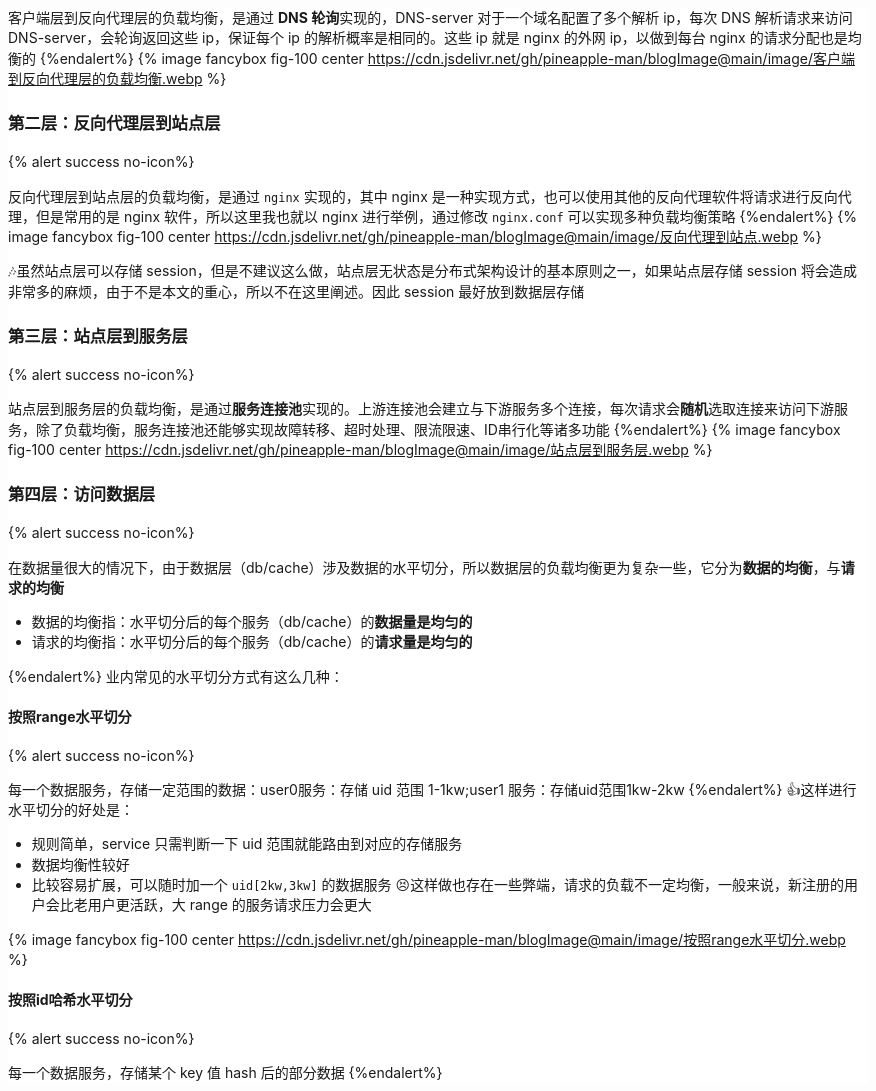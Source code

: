 客户端层到反向代理层的负载均衡，是通过 **DNS 轮询**实现的，DNS-server 对于一个域名配置了多个解析 ip，每次 DNS 解析请求来访问 DNS-server，会轮询返回这些 ip，保证每个 ip 的解析概率是相同的。这些 ip 就是 nginx 的外网 ip，以做到每台 nginx 的请求分配也是均衡的
{%endalert%}
{% image fancybox fig-100  center https://cdn.jsdelivr.net/gh/pineapple-man/blogImage@main/image/客户端到反向代理层的负载均衡.webp %}
### 第二层：反向代理层到站点层
{% alert success no-icon%}

反向代理层到站点层的负载均衡，是通过 `nginx` 实现的，其中 nginx 是一种实现方式，也可以使用其他的反向代理软件将请求进行反向代理，但是常用的是 nginx 软件，所以这里我也就以 nginx 进行举例，通过修改 `nginx.conf` 可以实现多种负载均衡策略
{%endalert%}
{% image fancybox fig-100  center https://cdn.jsdelivr.net/gh/pineapple-man/blogImage@main/image/反向代理到站点.webp %}

:notes:虽然站点层可以存储 session，但是不建议这么做，站点层无状态是分布式架构设计的基本原则之一，如果站点层存储 session 将会造成非常多的麻烦，由于不是本文的重心，所以不在这里阐述。因此 session 最好放到数据层存储
### 第三层：站点层到服务层
{% alert success no-icon%}

站点层到服务层的负载均衡，是通过**服务连接池**实现的。上游连接池会建立与下游服务多个连接，每次请求会**随机**选取连接来访问下游服务，除了负载均衡，服务连接池还能够实现故障转移、超时处理、限流限速、ID串行化等诸多功能
{%endalert%}
{% image fancybox fig-100  center https://cdn.jsdelivr.net/gh/pineapple-man/blogImage@main/image/站点层到服务层.webp %}
### 第四层：访问数据层
{% alert success no-icon%}

在数据量很大的情况下，由于数据层（db/cache）涉及数据的水平切分，所以数据层的负载均衡更为复杂一些，它分为**数据的均衡**，与**请求的均衡**
- 数据的均衡指：水平切分后的每个服务（db/cache）的**数据量是均匀的**
- 请求的均衡指：水平切分后的每个服务（db/cache）的**请求量是均匀的**

{%endalert%}
业内常见的水平切分方式有这么几种：
#### 按照range水平切分
{% alert success no-icon%}

每一个数据服务，存储一定范围的数据：user0服务：存储 uid 范围 1-1kw;user1 服务：存储uid范围1kw-2kw
{%endalert%}
:+1:这样进行水平切分的好处是：
- 规则简单，service 只需判断一下 uid 范围就能路由到对应的存储服务
- 数据均衡性较好
- 比较容易扩展，可以随时加一个 `uid[2kw,3kw]` 的数据服务
:persevere:这样做也存在一些弊端，请求的负载不一定均衡，一般来说，新注册的用户会比老用户更活跃，大 range 的服务请求压力会更大

{% image fancybox fig-100  center https://cdn.jsdelivr.net/gh/pineapple-man/blogImage@main/image/按照range水平切分.webp %}
#### 按照id哈希水平切分
{% alert success no-icon%}

每一个数据服务，存储某个 key 值 hash 后的部分数据
{%endalert%}


[^1]: 前端负载均衡器中的前端仅表示在整个系统最前面的意思，并没有前端网页的含义